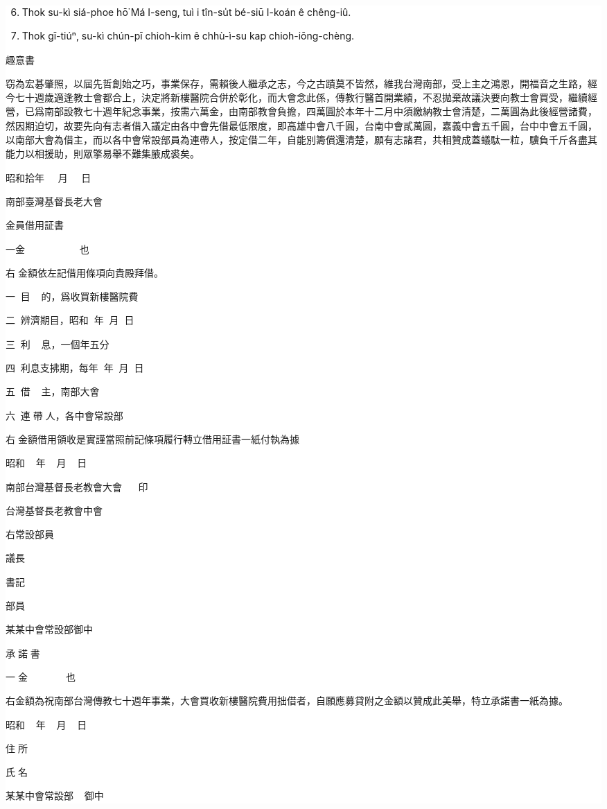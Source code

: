 6. Thok su-kì siá-phoe hō͘ Má I-seng, tuì i tîn-su̍t bé-siū I-koán ê chêng-iû.

7. Thok gī-tiúⁿ, su-kì chún-pī chioh-kim ê chhù-ì-su kap chioh-iōng-chèng.

趣意書

窃為宏碁肇照，以屆先哲創始之巧，事業保存，需賴後人繼承之志，今之古蹟莫不皆然，維我台灣南部，受上主之鴻恩，開福音之生路，經今七十週歲適逢教士會都合上，決定將新樓醫院合併於彰化，而大會念此係，傳教行醫首開業績，不忍拋棄故議決要向教士會買受，繼續經營，已爲南部設教七十週年紀念事業，按需六萬金，由南部教會負擔，四萬圓於本年十二月中須繳納教士會清楚，二萬圓為此後經營諸費，然因期迫切，故要先向有志者借入議定由各中會先借最低限度，即高雄中會八千圓，台南中會貳萬圓，嘉義中會五千圓，台中中會五千圓，以南部大會為借主，而以各中會常設部員為連帶人，按定借二年，自能別籌償還清楚，願有志諸君，共相贊成蓋蟻駄一粒，驥負千斤各盡其能力以相援助，則眾擎易舉不難集腋成裘矣。

昭和拾年     月     日

南部臺灣基督長老大會

金員借用証書

一金                    也

右 金額依左記借用條項向貴殿拜借。

一  目    的，爲收買新樓醫院費

二  辨濟期目，昭和  年  月  日

三  利    息，一個年五分

四  利息支拂期，每年  年  月  日

五  借    主，南部大會

六  連 帶 人，各中會常設部

右 金額借用領收是實謹當照前記條項履行轉立借用証書一紙付執為據

昭和    年    月    日

南部台灣基督長老教會大會      印

台灣基督長老教會中會

右常設部員

議長

書記

部員

某某中會常設部御中

承 諾 書

一 金              也

右金額為祝南部台灣傳教七十週年事業，大會買收新樓醫院費用拙借者，自願應募貸附之金額以贊成此美舉，特立承諾書一紙為據。

昭和    年    月    日

住 所

氏 名

某某中會常設部    御中
